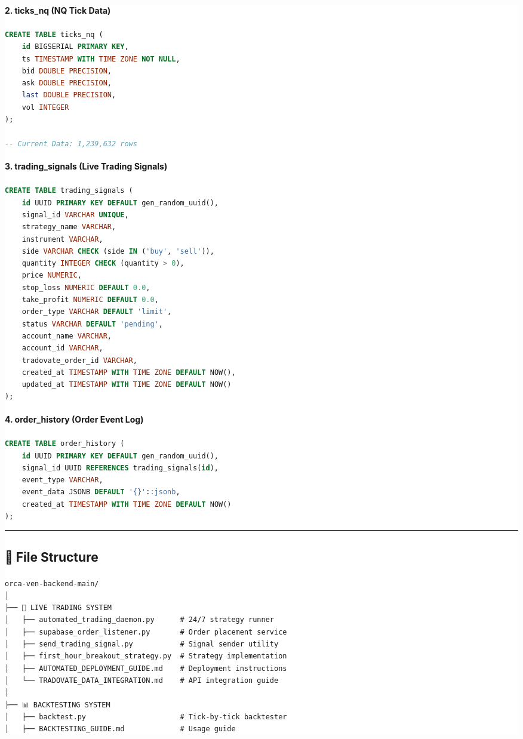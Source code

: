 #### **2. ticks_nq** (NQ Tick Data)
```sql
CREATE TABLE ticks_nq (
    id BIGSERIAL PRIMARY KEY,
    ts TIMESTAMP WITH TIME ZONE NOT NULL,
    bid DOUBLE PRECISION,
    ask DOUBLE PRECISION,
    last DOUBLE PRECISION,
    vol INTEGER
);

-- Current Data: 1,239,632 rows
```

#### **3. trading_signals** (Live Trading Signals)
```sql
CREATE TABLE trading_signals (
    id UUID PRIMARY KEY DEFAULT gen_random_uuid(),
    signal_id VARCHAR UNIQUE,
    strategy_name VARCHAR,
    instrument VARCHAR,
    side VARCHAR CHECK (side IN ('buy', 'sell')),
    quantity INTEGER CHECK (quantity > 0),
    price NUMERIC,
    stop_loss NUMERIC DEFAULT 0.0,
    take_profit NUMERIC DEFAULT 0.0,
    order_type VARCHAR DEFAULT 'limit',
    status VARCHAR DEFAULT 'pending',
    account_name VARCHAR,
    account_id VARCHAR,
    tradovate_order_id VARCHAR,
    created_at TIMESTAMP WITH TIME ZONE DEFAULT NOW(),
    updated_at TIMESTAMP WITH TIME ZONE DEFAULT NOW()
);
```

#### **4. order_history** (Order Event Log)
```sql
CREATE TABLE order_history (
    id UUID PRIMARY KEY DEFAULT gen_random_uuid(),
    signal_id UUID REFERENCES trading_signals(id),
    event_type VARCHAR,
    event_data JSONB DEFAULT '{}'::jsonb,
    created_at TIMESTAMP WITH TIME ZONE DEFAULT NOW()
);
```

---

## 📁 File Structure

```
orca-ven-backend-main/
│
├── 🚀 LIVE TRADING SYSTEM
│   ├── automated_trading_daemon.py      # 24/7 strategy runner
│   ├── supabase_order_listener.py       # Order placement service
│   ├── send_trading_signal.py           # Signal sender utility
│   ├── first_hour_breakout_strategy.py  # Strategy implementation
│   ├── AUTOMATED_DEPLOYMENT_GUIDE.md    # Deployment instructions
│   └── TRADOVATE_DATA_INTEGRATION.md    # API integration guide
│
├── 📊 BACKTESTING SYSTEM
│   ├── backtest.py                      # Tick-by-tick backtester
│   ├── BACKTESTING_GUIDE.md             # Usage guide
```